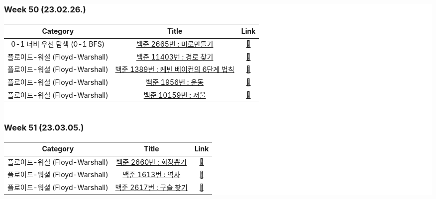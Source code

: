 <h1 dir="auto"></h1>

### Week 50 (23.02.26.)
| Category | Title | Link |
| :------: | :---: | :--: |
| 0-1 너비 우선 탐색 (0-1 BFS) | <a href="https://www.acmicpc.net/problem/2665">백준 2665번 : 미로만들기</a> | <a href="https://github.com/b1urrrr/Algorithm-Study/blob/main/전채연/BFS%20(너비%20우선%20탐색)/0-1%20BFS%20(0-1%20너비%20우선%20탐색)/미로만들기.java">🔗</a> |
| 플로이드-워셜 (Floyd-Warshall) | <a href="https://www.acmicpc.net/problem/11403">백준 11403번 : 경로 찾기</a> | <a href="https://github.com/b1urrrr/Algorithm-Study/blob/main/전채연/Floyd-Warshall%20(플로이드-워셜)/경로_찾기.java">🔗</a> |
| 플로이드-워셜 (Floyd-Warshall) | <a href="https://www.acmicpc.net/problem/1389">백준 1389번 : 케빈 베이컨의 6단계 법칙</a> | <a href="https://github.com/b1urrrr/Algorithm-Study/blob/main/전채연/Floyd-Warshall%20(플로이드-워셜)/케빈_베이컨의_6단계_법칙.java">🔗</a> |
| 플로이드-워셜 (Floyd-Warshall) | <a href="https://www.acmicpc.net/problem/1956">백준 1956번 : 운동</a> | <a href="https://github.com/b1urrrr/Algorithm-Study/blob/main/전채연/Floyd-Warshall%20(플로이드-워셜)/운동.java">🔗</a> |
| 플로이드-워셜 (Floyd-Warshall) | <a href="https://www.acmicpc.net/problem/10159">백준 10159번 : 저울</a> | <a href="https://github.com/b1urrrr/Algorithm-Study/blob/main/전채연/Floyd-Warshall%20(플로이드-워셜)/저울.java">🔗</a> |

<h1 dir="auto"></h1>

### Week 51 (23.03.05.)
| Category | Title | Link |
| :------: | :---: | :--: |
| 플로이드-워셜 (Floyd-Warshall) | <a href="https://www.acmicpc.net/problem/2660">백준 2660번 : 회장뽑기</a> | <a href="https://github.com/b1urrrr/Algorithm-Study/blob/main/전채연/Floyd-Warshall%20(플로이드-워셜)/회장뽑기.java">🔗</a> |
| 플로이드-워셜 (Floyd-Warshall) | <a href="https://www.acmicpc.net/problem/1613">백준 1613번 : 역사</a> | <a href="https://github.com/b1urrrr/Algorithm-Study/blob/main/전채연/Floyd-Warshall%20(플로이드-워셜)/역사.java">🔗</a> |
| 플로이드-워셜 (Floyd-Warshall) | <a href="https://www.acmicpc.net/problem/2617">백준 2617번 : 구슬 찾기</a> | <a href="https://github.com/b1urrrr/Algorithm-Study/blob/main/전채연/Floyd-Warshall%20(플로이드-워셜)/구슬_찾기.java">🔗</a> |
